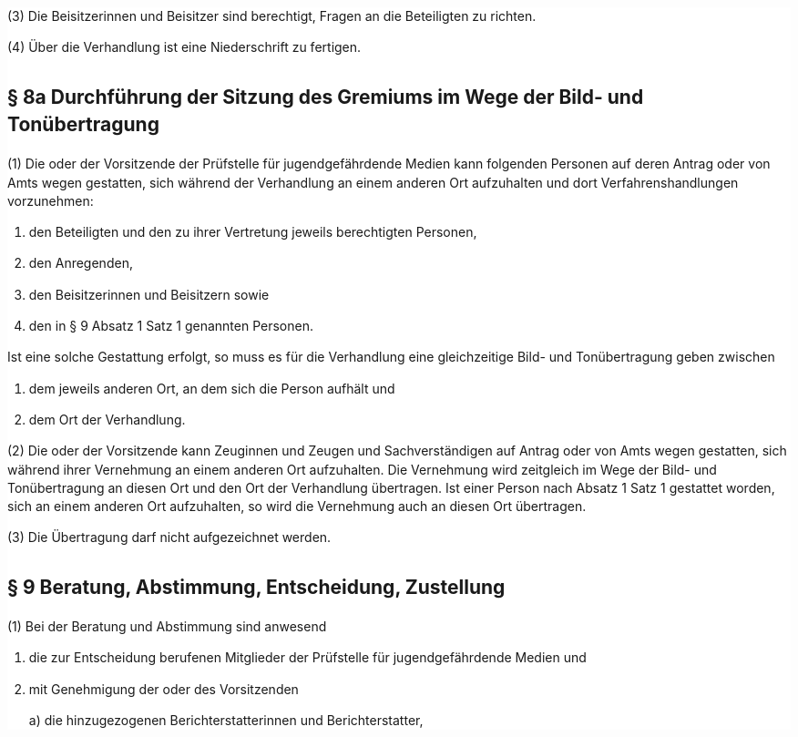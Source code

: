 (3) Die Beisitzerinnen und Beisitzer sind berechtigt, Fragen an die
Beteiligten zu richten.

(4) Über die Verhandlung ist eine Niederschrift zu fertigen.


## § 8a Durchführung der Sitzung des Gremiums im Wege der Bild- und Tonübertragung

(1) Die oder der Vorsitzende der Prüfstelle für jugendgefährdende
Medien kann folgenden Personen auf deren Antrag oder von Amts wegen
gestatten, sich während der Verhandlung an einem anderen Ort
aufzuhalten und dort Verfahrenshandlungen vorzunehmen:

1.  den Beteiligten und den zu ihrer Vertretung jeweils berechtigten
    Personen,


2.  den Anregenden,


3.  den Beisitzerinnen und Beisitzern sowie


4.  den in § 9 Absatz 1 Satz 1 genannten Personen.



Ist eine solche Gestattung erfolgt, so muss es für die Verhandlung
eine gleichzeitige Bild- und Tonübertragung geben zwischen

1.  dem jeweils anderen Ort, an dem sich die Person aufhält und


2.  dem Ort der Verhandlung.




(2) Die oder der Vorsitzende kann Zeuginnen und Zeugen und
Sachverständigen auf Antrag oder von Amts wegen gestatten, sich
während ihrer Vernehmung an einem anderen Ort aufzuhalten. Die
Vernehmung wird zeitgleich im Wege der Bild- und Tonübertragung an
diesen Ort und den Ort der Verhandlung übertragen. Ist einer Person
nach Absatz 1 Satz 1 gestattet worden, sich an einem anderen Ort
aufzuhalten, so wird die Vernehmung auch an diesen Ort übertragen.

(3) Die Übertragung darf nicht aufgezeichnet werden.


## § 9 Beratung, Abstimmung, Entscheidung, Zustellung

(1) Bei der Beratung und Abstimmung sind anwesend

1.  die zur Entscheidung berufenen Mitglieder der Prüfstelle für
    jugendgefährdende Medien und


2.  mit Genehmigung der oder des Vorsitzenden

    a)  die hinzugezogenen Berichterstatterinnen und Berichterstatter,
